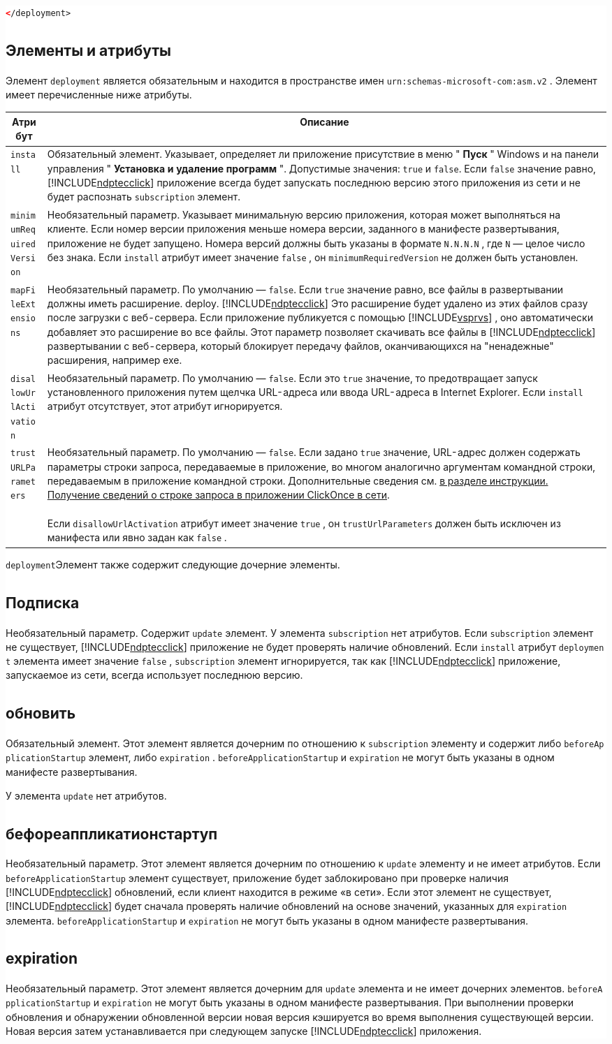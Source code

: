 ```xml
</deployment>
```

## <a name="elements-and-attributes"></a>Элементы и атрибуты
 Элемент `deployment` является обязательным и находится в пространстве имен `urn:schemas-microsoft-com:asm.v2` . Элемент имеет перечисленные ниже атрибуты.

| Атрибут | Описание |
|--------------------------| - |
| `install` | Обязательный элемент. Указывает, определяет ли приложение присутствие в меню " **Пуск** " Windows и на панели управления " **Установка и удаление программ** ". Допустимые значения: `true` и `false`. Если `false` значение равно, [!INCLUDE[ndptecclick](../deployment/includes/ndptecclick_md.md)] приложение всегда будет запускать последнюю версию этого приложения из сети и не будет распознать `subscription` элемент. |
| `minimumRequiredVersion` | Необязательный параметр. Указывает минимальную версию приложения, которая может выполняться на клиенте. Если номер версии приложения меньше номера версии, заданного в манифесте развертывания, приложение не будет запущено. Номера версий должны быть указаны в формате `N.N.N.N` , где `N` — целое число без знака. Если `install` атрибут имеет значение `false` , он `minimumRequiredVersion` не должен быть установлен. |
| `mapFileExtensions` | Необязательный параметр. По умолчанию — `false`. Если `true` значение равно, все файлы в развертывании должны иметь расширение. deploy. [!INCLUDE[ndptecclick](../deployment/includes/ndptecclick_md.md)] Это расширение будет удалено из этих файлов сразу после загрузки с веб-сервера. Если приложение публикуется с помощью [!INCLUDE[vsprvs](../code-quality/includes/vsprvs_md.md)] , оно автоматически добавляет это расширение во все файлы. Этот параметр позволяет скачивать все файлы в [!INCLUDE[ndptecclick](../deployment/includes/ndptecclick_md.md)] развертывании с веб-сервера, который блокирует передачу файлов, оканчивающихся на "ненадежные" расширения, например exe. |
| `disallowUrlActivation` | Необязательный параметр. По умолчанию — `false`. Если это `true` значение, то предотвращает запуск установленного приложения путем щелчка URL-адреса или ввода URL-адреса в Internet Explorer. Если `install` атрибут отсутствует, этот атрибут игнорируется. |
| `trustURLParameters` | Необязательный параметр. По умолчанию — `false`. Если задано `true` значение, URL-адрес должен содержать параметры строки запроса, передаваемые в приложение, во многом аналогично аргументам командной строки, передаваемым в приложение командной строки. Дополнительные сведения см. [в разделе инструкции. Получение сведений о строке запроса в приложении ClickOnce в сети](../deployment/how-to-retrieve-query-string-information-in-an-online-clickonce-application.md).<br /><br /> Если `disallowUrlActivation` атрибут имеет значение `true` , он `trustUrlParameters` должен быть исключен из манифеста или явно задан как `false` . |

 `deployment`Элемент также содержит следующие дочерние элементы.

## <a name="subscription"></a>Подписка
 Необязательный параметр. Содержит `update` элемент. У элемента `subscription` нет атрибутов. Если `subscription` элемент не существует, [!INCLUDE[ndptecclick](../deployment/includes/ndptecclick_md.md)] приложение не будет проверять наличие обновлений. Если `install` атрибут `deployment` элемента имеет значение `false` , `subscription` элемент игнорируется, так как [!INCLUDE[ndptecclick](../deployment/includes/ndptecclick_md.md)] приложение, запускаемое из сети, всегда использует последнюю версию.

## <a name="update"></a>обновить
 Обязательный элемент. Этот элемент является дочерним по отношению к `subscription` элементу и содержит либо `beforeApplicationStartup` элемент, либо `expiration` . `beforeApplicationStartup` и `expiration` не могут быть указаны в одном манифесте развертывания.

 У элемента `update` нет атрибутов.

## <a name="beforeapplicationstartup"></a>бефореаппликатионстартуп
 Необязательный параметр. Этот элемент является дочерним по отношению к `update` элементу и не имеет атрибутов. Если `beforeApplicationStartup` элемент существует, приложение будет заблокировано при проверке наличия [!INCLUDE[ndptecclick](../deployment/includes/ndptecclick_md.md)] обновлений, если клиент находится в режиме «в сети». Если этот элемент не существует, [!INCLUDE[ndptecclick](../deployment/includes/ndptecclick_md.md)] будет сначала проверять наличие обновлений на основе значений, указанных для `expiration` элемента. `beforeApplicationStartup` и `expiration` не могут быть указаны в одном манифесте развертывания.

## <a name="expiration"></a>expiration
 Необязательный параметр. Этот элемент является дочерним для `update` элемента и не имеет дочерних элементов. `beforeApplicationStartup` и `expiration` не могут быть указаны в одном манифесте развертывания. При выполнении проверки обновления и обнаружении обновленной версии новая версия кэшируется во время выполнения существующей версии. Новая версия затем устанавливается при следующем запуске [!INCLUDE[ndptecclick](../deployment/includes/ndptecclick_md.md)] приложения.
